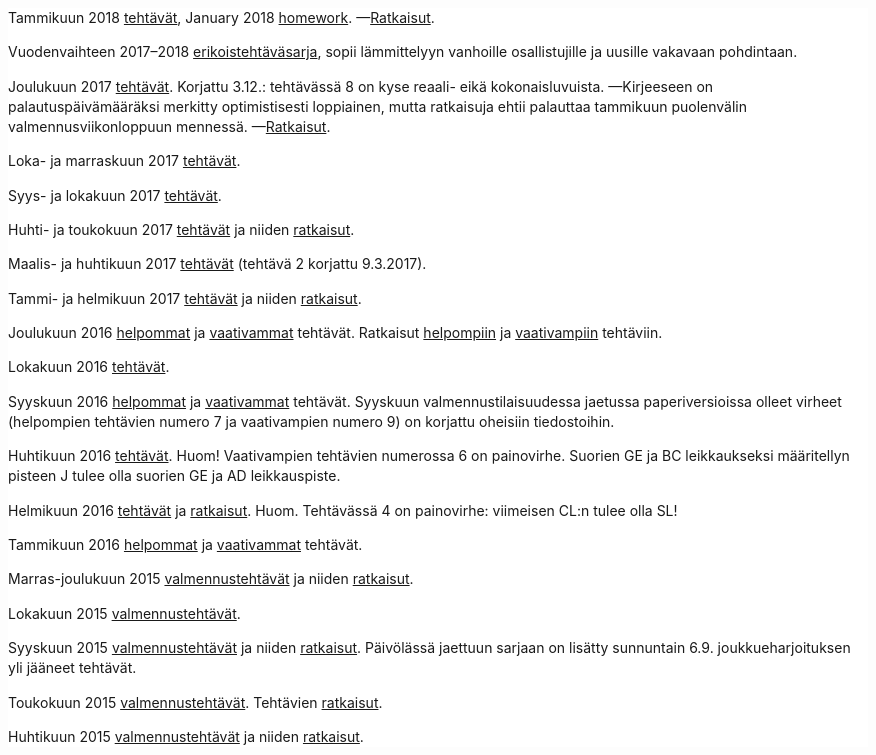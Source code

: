 Tammikuun 2018 [tehtävät](2018/kirje_2018_01.pdf),
<span lang="en">January 2018 [homework](2018/letter_2018_01.pdf)</span>.
&mdash;[Ratkaisut](2018/ratk_2018_01.pdf).


Vuodenvaihteen 2017&ndash;2018 [erikoistehtäväsarja](2017/2017joulu-erikois.pdf), sopii lämmittelyyn vanhoille osallistujille ja uusille vakavaan pohdintaan.

Joulukuun 2017 [tehtävät](2017/2017_joulu.pdf). Korjattu 3.12.: tehtävässä 8 on kyse reaali- eikä kokonaisluvuista.  &mdash;Kirjeeseen on palautuspäivämääräksi merkitty optimistisesti loppiainen, mutta ratkaisuja ehtii palauttaa tammikuun puolenvälin valmennusviikonloppuun mennessä. &mdash;[Ratkaisut](2017/2017_joulu_ratk.pdf).

Loka- ja marraskuun 2017 [tehtävät](2017/2017loka-marras.pdf).

Syys- ja lokakuun 2017 [tehtävät](2017/2017syys-loka.pdf).

Huhti- ja toukokuun 2017 [tehtävät](2017/2017huhti-touko.pdf) ja niiden [ratkaisut](2017/2017huhti-touko-ratkaisut.pdf).

Maalis- ja huhtikuun 2017 [tehtävät](2017/2017maalis-huhti.pdf)
(tehtävä 2 korjattu 9.3.2017).

Tammi- ja helmikuun 2017 [tehtävät](2017/2017tammi-helmi.pdf) ja niiden [ratkaisut](2017/2017tammi-helmi-ratkaisut.pdf).

Joulukuun 2016 [helpommat](2016/vt12_16he.pdf) ja [vaativammat](2016/vt12_16va.pdf) tehtävät. Ratkaisut [helpompiin](2016/vt12_16he_ra.pdf) ja [vaativampiin](2016/vt12_16va_ra.pdf) tehtäviin.


Lokakuun 2016 [tehtävät](2016/valmennussarja_loka_2016.pdf).


Syyskuun 2016 [helpommat](2016/vt9_16he.pdf) ja [vaativammat](2016/vt9_16va.pdf) tehtävät. Syyskuun valmennustilaisuudessa jaetussa paperiversioissa olleet virheet (helpompien tehtävien numero 7 ja vaativampien numero 9) on korjattu oheisiin tiedostoihin.


Huhtikuun 2016 [tehtävät](2016/tehtavasarja_huhtikuu2016.pdf).  Huom! Vaativampien tehtävien numerossa 6 on painovirhe. Suorien GE ja BC leikkaukseksi määritellyn pisteen J tulee olla suorien GE ja AD leikkauspiste.

Helmikuun 2016 [tehtävät](2016/vt2_2016.pdf) ja [ratkaisut](2016/r2016hel.pdf). Huom. Tehtävässä 4 on painovirhe: viimeisen CL:n tulee olla SL!

Tammikuun 2016 [helpommat](2016/vt1_2016he.pdf) ja [vaativammat](2016/vt1_2016va.pdf) teht&auml;v&auml;t.

Marras-joulukuun 2015 [valmennusteht&auml;v&auml;t](2015/vt2015_11.pdf) ja niiden [ratkaisut](2015/vt2015_11ratk.pdf).

Lokakuun 2015 [valmennusteht&auml;v&auml;t](2015/vt2015_10.pdf).

Syyskuun 2015 [valmennusteht&auml;v&auml;t](2015/vt2015_9.pdf) ja niiden [ratkaisut](2015/vt2015_9ratk.pdf). Päivölässä jaettuun sarjaan on lisätty sunnuntain 6.9. joukkueharjoituksen yli jääneet tehtävät.

Toukokuun 2015 [valmennusteht&auml;v&auml;t](2015/vt2015_5.pdf). 
 Tehtävien [ratkaisut](2015/vt2015_5ratk.pdf).

Huhtikuun 2015 [valmennusteht&auml;v&auml;t](2015/vt2015_4.pdf) ja niiden [ratkaisut](2015/vt2015_4ratk.pdf).
